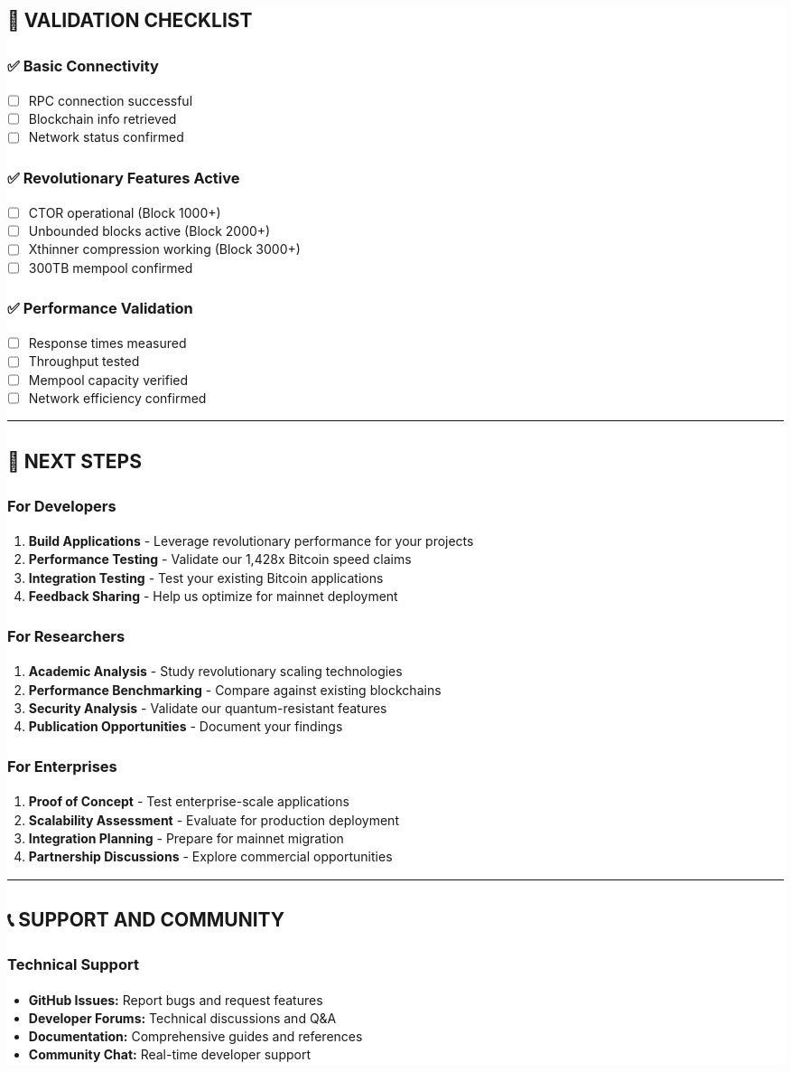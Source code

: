 
## 🎯 **VALIDATION CHECKLIST**

### ✅ Basic Connectivity
- [ ] RPC connection successful
- [ ] Blockchain info retrieved
- [ ] Network status confirmed

### ✅ Revolutionary Features Active
- [ ] CTOR operational (Block 1000+)
- [ ] Unbounded blocks active (Block 2000+)
- [ ] Xthinner compression working (Block 3000+)
- [ ] 300TB mempool confirmed

### ✅ Performance Validation
- [ ] Response times measured
- [ ] Throughput tested
- [ ] Mempool capacity verified
- [ ] Network efficiency confirmed

---

## 🚀 **NEXT STEPS**

### For Developers
1. **Build Applications** - Leverage revolutionary performance for your projects
2. **Performance Testing** - Validate our 1,428x Bitcoin speed claims
3. **Integration Testing** - Test your existing Bitcoin applications
4. **Feedback Sharing** - Help us optimize for mainnet deployment

### For Researchers
1. **Academic Analysis** - Study revolutionary scaling technologies
2. **Performance Benchmarking** - Compare against existing blockchains
3. **Security Analysis** - Validate our quantum-resistant features
4. **Publication Opportunities** - Document your findings

### For Enterprises
1. **Proof of Concept** - Test enterprise-scale applications
2. **Scalability Assessment** - Evaluate for production deployment
3. **Integration Planning** - Prepare for mainnet migration
4. **Partnership Discussions** - Explore commercial opportunities

---

## 📞 **SUPPORT AND COMMUNITY**

### Technical Support
- **GitHub Issues:** Report bugs and request features
- **Developer Forums:** Technical discussions and Q&A
- **Documentation:** Comprehensive guides and references
- **Community Chat:** Real-time developer support
